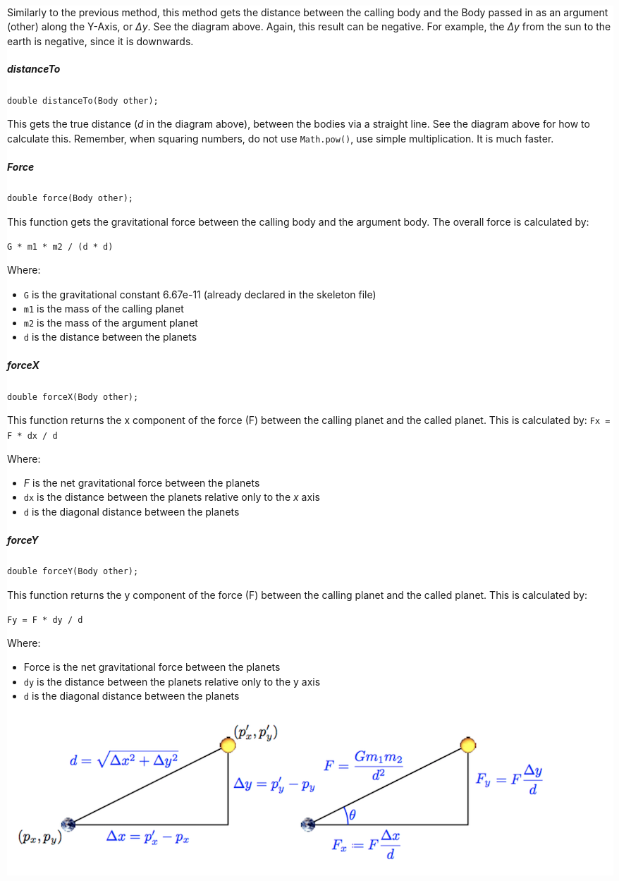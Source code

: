 Similarly to the previous method, this method gets the distance between the calling body and the Body passed in as an argument (other) along the Y-Axis, or $\Delta y$. See the diagram above. Again, this result can be negative. For example, the $\Delta y$ from the sun to the earth is negative, since it is downwards.

##### distanceTo

`double distanceTo(Body other);`

This gets the true distance ($d$ in the diagram above), between the bodies via a straight line. See the diagram above for how to calculate this. Remember, when squaring numbers, do not use `Math.pow()`, use simple multiplication. It is much faster.

##### Force

`double force(Body other);`

This function gets the gravitational force between the calling body and the argument body. The overall force is calculated by:

`G * m1 * m2 / (d * d)`

Where:

- `G` is the gravitational constant 6.67e-11 (already declared in the skeleton file)
- `m1` is the mass of the calling planet
- `m2` is the mass of the argument planet
- `d` is the distance between the planets

##### forceX

`double forceX(Body other);`

This function returns the x component of the force (F) between the calling planet and the called planet. This is calculated by:
`Fx = F * dx / d`

Where:

- $F$ is the net gravitational force between the planets
- `dx` is the distance between the planets relative only to the $x$ axis
- `d` is the diagonal distance between the planets

##### forceY

`double forceY(Body other);`

This function returns the y component of the force (F) between the calling planet and the called planet. This is calculated by:

`Fy = F * dy / d`

Where:

- Force is the net gravitational force between the planets
- `dy` is the distance between the planets relative only to the y axis
- `d` is the diagonal distance between the planets

![](images/updating_velocities.png)
